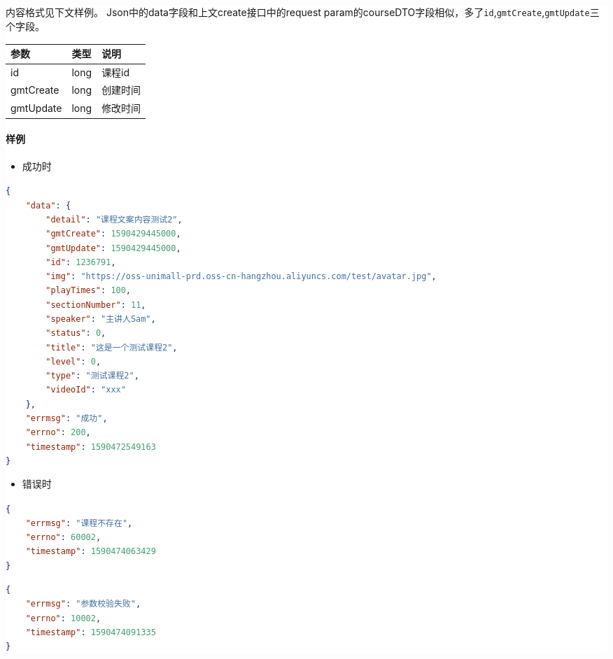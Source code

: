 内容格式见下文样例。
Json中的data字段和上文create接口中的request param的courseDTO字段相似，多了`id`,`gmtCreate`,`gmtUpdate`三个字段。

| 参数 | 类型 | 说明 |
| :--- | :--- | :--- |
| id | long | 课程id |
| gmtCreate | long | 创建时间 |
| gmtUpdate | long | 修改时间 |


#### 样例

* 成功时

```json
{
    "data": {
        "detail": "课程文案内容测试2",
        "gmtCreate": 1590429445000,
        "gmtUpdate": 1590429445000,
        "id": 1236791,
        "img": "https://oss-unimall-prd.oss-cn-hangzhou.aliyuncs.com/test/avatar.jpg",
        "playTimes": 100,
        "sectionNumber": 11,
        "speaker": "主讲人Sam",
        "status": 0,
        "title": "这是一个测试课程2",
        "level": 0,
        "type": "测试课程2",
        "videoId": "xxx"
    },
    "errmsg": "成功",
    "errno": 200,
    "timestamp": 1590472549163
}
```

* 错误时

```json
{
    "errmsg": "课程不存在",
    "errno": 60002,
    "timestamp": 1590474063429
}
```

```json
{
    "errmsg": "参数校验失败",
    "errno": 10002,
    "timestamp": 1590474091335
}
```
